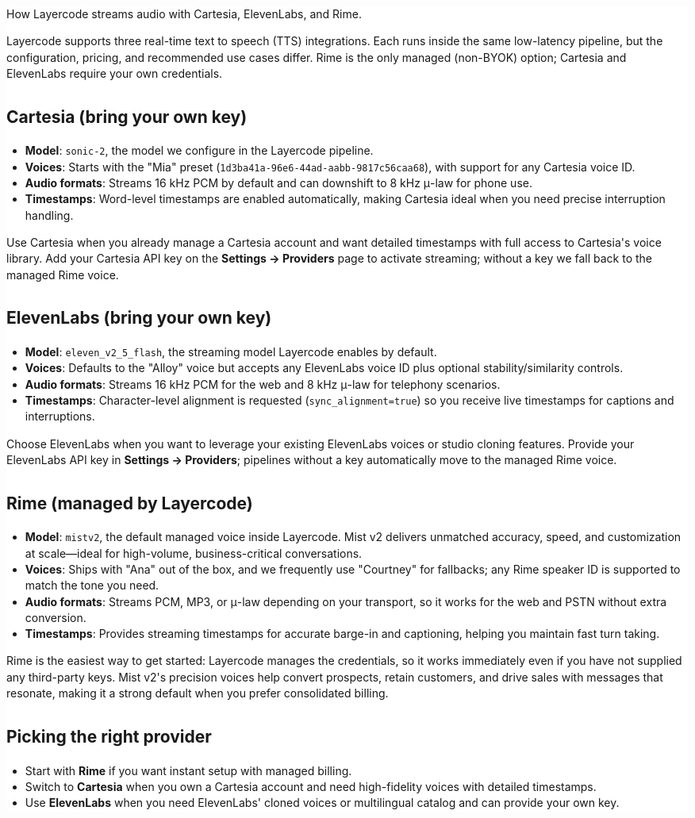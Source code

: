 How Layercode streams audio with Cartesia, ElevenLabs, and Rime.

Layercode supports three real-time text to speech (TTS) integrations. Each runs inside the same low-latency pipeline, but the configuration, pricing, and recommended use cases differ. Rime is the only managed (non-BYOK) option; Cartesia and ElevenLabs require your own credentials.

## Cartesia (bring your own key)

- **Model**: `sonic-2`, the model we configure in the Layercode pipeline.
- **Voices**: Starts with the "Mia" preset (`1d3ba41a-96e6-44ad-aabb-9817c56caa68`), with support for any Cartesia voice ID.
- **Audio formats**: Streams 16 kHz PCM by default and can downshift to 8 kHz μ-law for phone use.
- **Timestamps**: Word-level timestamps are enabled automatically, making Cartesia ideal when you need precise interruption handling.

Use Cartesia when you already manage a Cartesia account and want detailed timestamps with full access to Cartesia's voice library. Add your Cartesia API key on the **Settings → Providers** page to activate streaming; without a key we fall back to the managed Rime voice.

## ElevenLabs (bring your own key)

- **Model**: `eleven_v2_5_flash`, the streaming model Layercode enables by default.
- **Voices**: Defaults to the "Alloy" voice but accepts any ElevenLabs voice ID plus optional stability/similarity controls.
- **Audio formats**: Streams 16 kHz PCM for the web and 8 kHz μ-law for telephony scenarios.
- **Timestamps**: Character-level alignment is requested (`sync_alignment=true`) so you receive live timestamps for captions and interruptions.

Choose ElevenLabs when you want to leverage your existing ElevenLabs voices or studio cloning features. Provide your ElevenLabs API key in **Settings → Providers**; pipelines without a key automatically move to the managed Rime voice.

## Rime (managed by Layercode)

- **Model**: `mistv2`, the default managed voice inside Layercode. Mist v2 delivers unmatched accuracy, speed, and customization at scale—ideal for high-volume, business-critical conversations.
- **Voices**: Ships with "Ana" out of the box, and we frequently use "Courtney" for fallbacks; any Rime speaker ID is supported to match the tone you need.
- **Audio formats**: Streams PCM, MP3, or μ-law depending on your transport, so it works for the web and PSTN without extra conversion.
- **Timestamps**: Provides streaming timestamps for accurate barge-in and captioning, helping you maintain fast turn taking.

Rime is the easiest way to get started: Layercode manages the credentials, so it works immediately even if you have not supplied any third-party keys. Mist v2's precision voices help convert prospects, retain customers, and drive sales with messages that resonate, making it a strong default when you prefer consolidated billing.

## Picking the right provider

- Start with **Rime** if you want instant setup with managed billing.
- Switch to **Cartesia** when you own a Cartesia account and need high-fidelity voices with detailed timestamps.
- Use **ElevenLabs** when you need ElevenLabs' cloned voices or multilingual catalog and can provide your own key.
